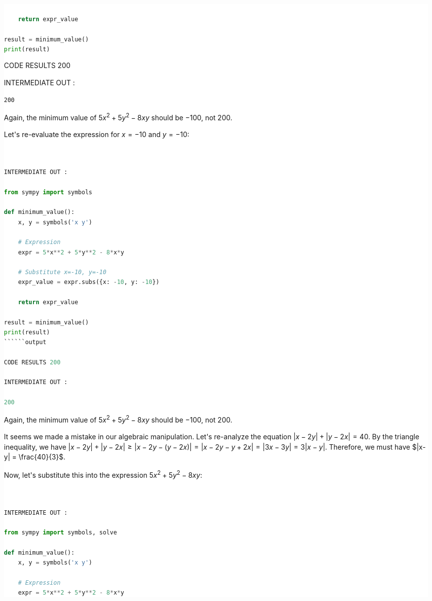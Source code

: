 ```python

    return expr_value

result = minimum_value()
print(result)
```

CODE RESULTS 200

INTERMEDIATE OUT :
```output
200
```

Again, the minimum value of $5x^2+5y^2-8xy$ should be $-100$, not $200$.

Let's re-evaluate the expression for $x=-10$ and $y=-10$:

```python


INTERMEDIATE OUT :

from sympy import symbols

def minimum_value():
    x, y = symbols('x y')

    # Expression
    expr = 5*x**2 + 5*y**2 - 8*x*y

    # Substitute x=-10, y=-10
    expr_value = expr.subs({x: -10, y: -10})

    return expr_value

result = minimum_value()
print(result)
``````output

CODE RESULTS 200

INTERMEDIATE OUT :

200
```

Again, the minimum value of $5x^2+5y^2-8xy$ should be $-100$, not $200$.

It seems we made a mistake in our algebraic manipulation. Let's re-analyze the equation $|x-2y| + |y-2x| = 40$. By the triangle inequality, we have $|x-2y| + |y-2x| \geq |x-2y - (y-2x)| = |x-2y - y+2x| = |3x-3y| = 3|x-y|$. Therefore, we must have $|x-y| = \frac{40}{3}$.

Now, let's substitute this into the expression $5x^2+5y^2-8xy$:

```python


INTERMEDIATE OUT :

from sympy import symbols, solve

def minimum_value():
    x, y = symbols('x y')

    # Expression
    expr = 5*x**2 + 5*y**2 - 8*x*y

```